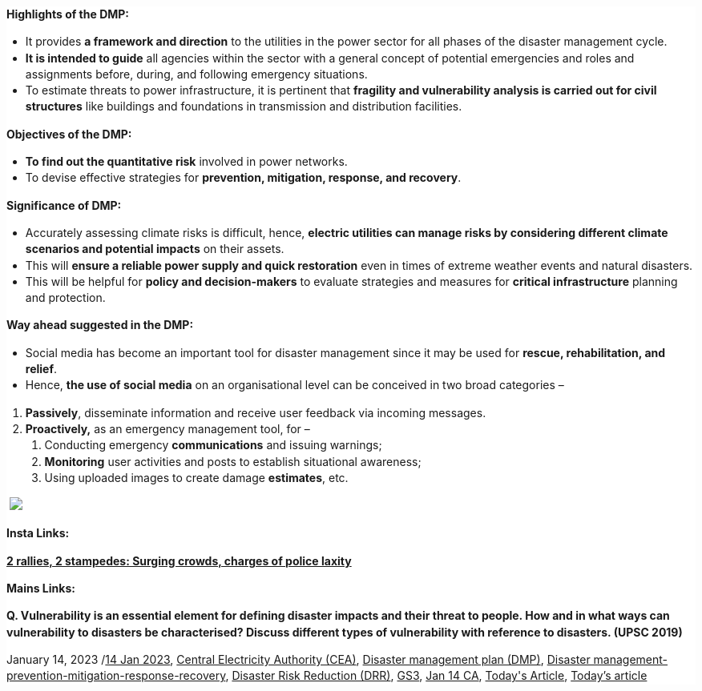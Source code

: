 **Highlights of the DMP:**

- It provides **a framework and direction** to the utilities in the power sector for all phases of the disaster management cycle.
- **It is intended to guide** all agencies within the sector with a general concept of potential emergencies and roles and assignments before, during, and following emergency situations.
- To estimate threats to power infrastructure, it is pertinent that **fragility and vulnerability analysis is carried out for civil structures** like buildings and foundations in transmission and distribution facilities.

**Objectives of the DMP:**

- **To find out the quantitative risk** involved in power networks.
- To devise effective strategies for **prevention, mitigation, response, and recovery**.

**Significance of DMP:**

- Accurately assessing climate risks is difficult, hence, **electric utilities can manage risks by considering different climate scenarios and potential impacts** on their assets.
- This will **ensure a reliable power supply and quick restoration** even in times of extreme weather events and natural disasters.
- This will be helpful for **policy and decision-makers** to evaluate strategies and measures for **critical infrastructure** planning and protection.

**Way ahead suggested in the DMP:**

- Social media has become an important tool for disaster management since it may be used for **rescue, rehabilitation, and relief**.
- Hence, **the use of social media** on an organisational level can be conceived in two broad categories –

1. **Passively**, disseminate information and receive user feedback via incoming messages.
2. **Proactively,** as an emergency management tool, for –
    1. Conducting emergency **communications** and issuing warnings;
    2. **Monitoring** user activities and posts to establish situational awareness;
    3. Using uploaded images to create damage **estimates**, etc.

 **[![](https://www.insightsonindia.com/wp-content/uploads/2023/01/ndma.png?is-pending-load=1)](https://www.insightsonindia.com/wp-content/uploads/2023/01/ndma.png)**

**Insta Links:**

[**2 rallies, 2 stampedes: Surging crowds, charges of police laxity**](https://www.insightsonindia.com/2023/01/03/2-rallies-2-stampedes-surging-crowds-charges-of-police-laxity/)

**Mains Links:**

**Q. Vulnerability is an essential element for defining disaster impacts and their threat to people. How and in what ways can vulnerability to disasters be characterised? Discuss different types of vulnerability with reference to disasters. (UPSC 2019)**

January 14, 2023 /[14 Jan 2023](https://www.insightsonindia.com/category/14-jan-2023/ "14 Jan 2023"), [Central Electricity Authority (CEA)](https://www.insightsonindia.com/tag/central-electricity-authority-cea/ "Central Electricity Authority (CEA)"), [Disaster management plan (DMP)](https://www.insightsonindia.com/tag/disaster-management-plan-dmp/ "Disaster management plan (DMP)"), [Disaster management-prevention-mitigation-response-recovery](https://www.insightsonindia.com/tag/disaster-management-prevention-mitigation-response-recovery/ "Disaster management-prevention-mitigation-response-recovery"), [Disaster Risk Reduction (DRR)](https://www.insightsonindia.com/tag/disaster-risk-reduction-drr/ "Disaster Risk Reduction (DRR)"), [GS3](https://www.insightsonindia.com/tag/gs3/ "GS3"), [Jan 14 CA](https://www.insightsonindia.com/tag/jan-14-ca/ "Jan 14 CA"), [Today's Article](https://www.insightsonindia.com/category/today-article/ "Today's Article"), [Today’s article](https://www.insightsonindia.com/tag/todays-article/ "Today’s article")
